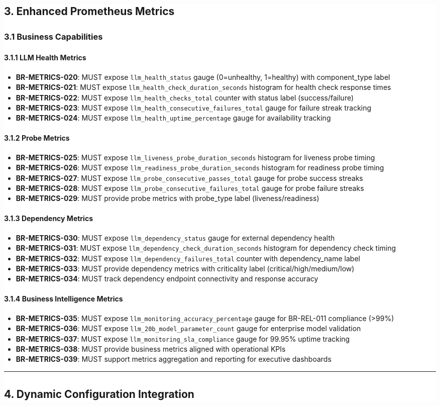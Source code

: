 
## 3. Enhanced Prometheus Metrics

### 3.1 Business Capabilities

#### 3.1.1 LLM Health Metrics
- **BR-METRICS-020**: MUST expose `llm_health_status` gauge (0=unhealthy, 1=healthy) with component_type label
- **BR-METRICS-021**: MUST expose `llm_health_check_duration_seconds` histogram for health check response times
- **BR-METRICS-022**: MUST expose `llm_health_checks_total` counter with status label (success/failure)
- **BR-METRICS-023**: MUST expose `llm_health_consecutive_failures_total` gauge for failure streak tracking
- **BR-METRICS-024**: MUST expose `llm_health_uptime_percentage` gauge for availability tracking

#### 3.1.2 Probe Metrics
- **BR-METRICS-025**: MUST expose `llm_liveness_probe_duration_seconds` histogram for liveness probe timing
- **BR-METRICS-026**: MUST expose `llm_readiness_probe_duration_seconds` histogram for readiness probe timing
- **BR-METRICS-027**: MUST expose `llm_probe_consecutive_passes_total` gauge for probe success streaks
- **BR-METRICS-028**: MUST expose `llm_probe_consecutive_failures_total` gauge for probe failure streaks
- **BR-METRICS-029**: MUST provide probe metrics with probe_type label (liveness/readiness)

#### 3.1.3 Dependency Metrics
- **BR-METRICS-030**: MUST expose `llm_dependency_status` gauge for external dependency health
- **BR-METRICS-031**: MUST expose `llm_dependency_check_duration_seconds` histogram for dependency check timing
- **BR-METRICS-032**: MUST expose `llm_dependency_failures_total` counter with dependency_name label
- **BR-METRICS-033**: MUST provide dependency metrics with criticality label (critical/high/medium/low)
- **BR-METRICS-034**: MUST track dependency endpoint connectivity and response accuracy

#### 3.1.4 Business Intelligence Metrics
- **BR-METRICS-035**: MUST expose `llm_monitoring_accuracy_percentage` gauge for BR-REL-011 compliance (>99%)
- **BR-METRICS-036**: MUST expose `llm_20b_model_parameter_count` gauge for enterprise model validation
- **BR-METRICS-037**: MUST expose `llm_monitoring_sla_compliance` gauge for 99.95% uptime tracking
- **BR-METRICS-038**: MUST provide business metrics aligned with operational KPIs
- **BR-METRICS-039**: MUST support metrics aggregation and reporting for executive dashboards

---

## 4. Dynamic Configuration Integration
